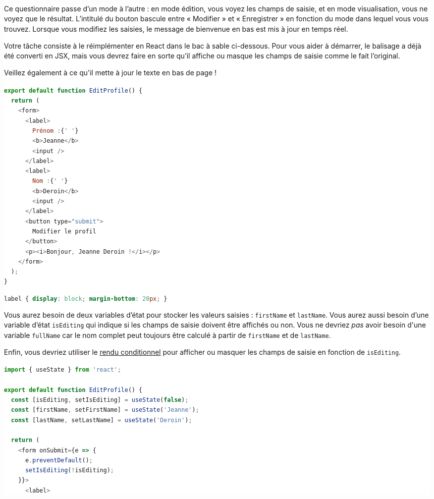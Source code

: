 </Sandpack>

Ce questionnaire passe d’un mode à l’autre : en mode édition, vous voyez les champs de saisie, et en mode visualisation, vous ne voyez que le résultat. L’intitulé du bouton bascule entre « Modifier » et « Enregistrer » en fonction du mode dans lequel vous vous trouvez. Lorsque vous modifiez les saisies, le message de bienvenue en bas est mis à jour en temps réel.

Votre tâche consiste à le réimplémenter en React dans le bac à sable ci-dessous. Pour vous aider à démarrer, le balisage a déjà été converti en JSX, mais vous devrez faire en sorte qu’il affiche ou masque les champs de saisie comme le fait l’original.

Veillez également à ce qu'il mette à jour le texte en bas de page !

<Sandpack>

```js
export default function EditProfile() {
  return (
    <form>
      <label>
        Prénom :{' '}
        <b>Jeanne</b>
        <input />
      </label>
      <label>
        Nom :{' '}
        <b>Deroin</b>
        <input />
      </label>
      <button type="submit">
        Modifier le profil
      </button>
      <p><i>Bonjour, Jeanne Deroin !</i></p>
    </form>
  );
}
```

```css
label { display: block; margin-bottom: 20px; }
```

</Sandpack>

<Solution>

Vous aurez besoin de deux variables d’état pour stocker les valeurs saisies : `firstName` et `lastName`. Vous aurez aussi besoin d’une variable d’état `isEditing` qui indique si les champs de saisie doivent être affichés ou non. Vous ne devriez _pas_ avoir besoin d'une variable `fullName` car le nom complet peut toujours être calculé à partir de `firstName` et de `lastName`.

Enfin, vous devriez utiliser le [rendu conditionnel](/learn/conditional-rendering) pour afficher ou masquer les champs de saisie en fonction de `isEditing`.

<Sandpack>

```js
import { useState } from 'react';

export default function EditProfile() {
  const [isEditing, setIsEditing] = useState(false);
  const [firstName, setFirstName] = useState('Jeanne');
  const [lastName, setLastName] = useState('Deroin');

  return (
    <form onSubmit={e => {
      e.preventDefault();
      setIsEditing(!isEditing);
    }}>
      <label>
```